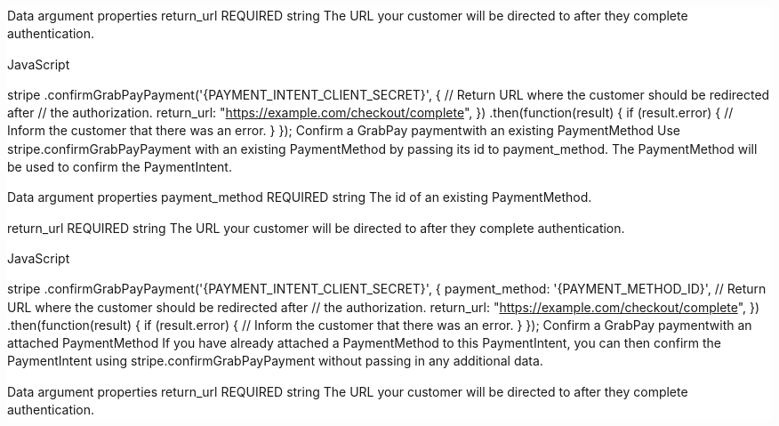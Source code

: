 Data argument properties
return_url
REQUIRED
string
The URL your customer will be directed to after they complete authentication.


JavaScript

stripe
  .confirmGrabPayPayment('{PAYMENT_INTENT_CLIENT_SECRET}', {
    // Return URL where the customer should be redirected after
    // the authorization.
    return_url: "https://example.com/checkout/complete",
  })
  .then(function(result) {
    if (result.error) {
      // Inform the customer that there was an error.
    }
  });
Confirm a GrabPay paymentwith an existing PaymentMethod
Use stripe.confirmGrabPayPayment with an existing PaymentMethod by passing its id to payment_method. The PaymentMethod will be used to confirm the PaymentIntent.

Data argument properties
payment_method
REQUIRED
string
The id of an existing PaymentMethod.

return_url
REQUIRED
string
The URL your customer will be directed to after they complete authentication.


JavaScript

stripe
  .confirmGrabPayPayment('{PAYMENT_INTENT_CLIENT_SECRET}', {
    payment_method: '{PAYMENT_METHOD_ID}',
    // Return URL where the customer should be redirected after
    // the authorization.
    return_url: "https://example.com/checkout/complete",
  })
  .then(function(result) {
    if (result.error) {
      // Inform the customer that there was an error.
    }
  });
Confirm a GrabPay paymentwith an attached PaymentMethod
If you have already attached a PaymentMethod to this PaymentIntent, you can then confirm the PaymentIntent using stripe.confirmGrabPayPayment without passing in any additional data.

Data argument properties
return_url
REQUIRED
string
The URL your customer will be directed to after they complete authentication.
